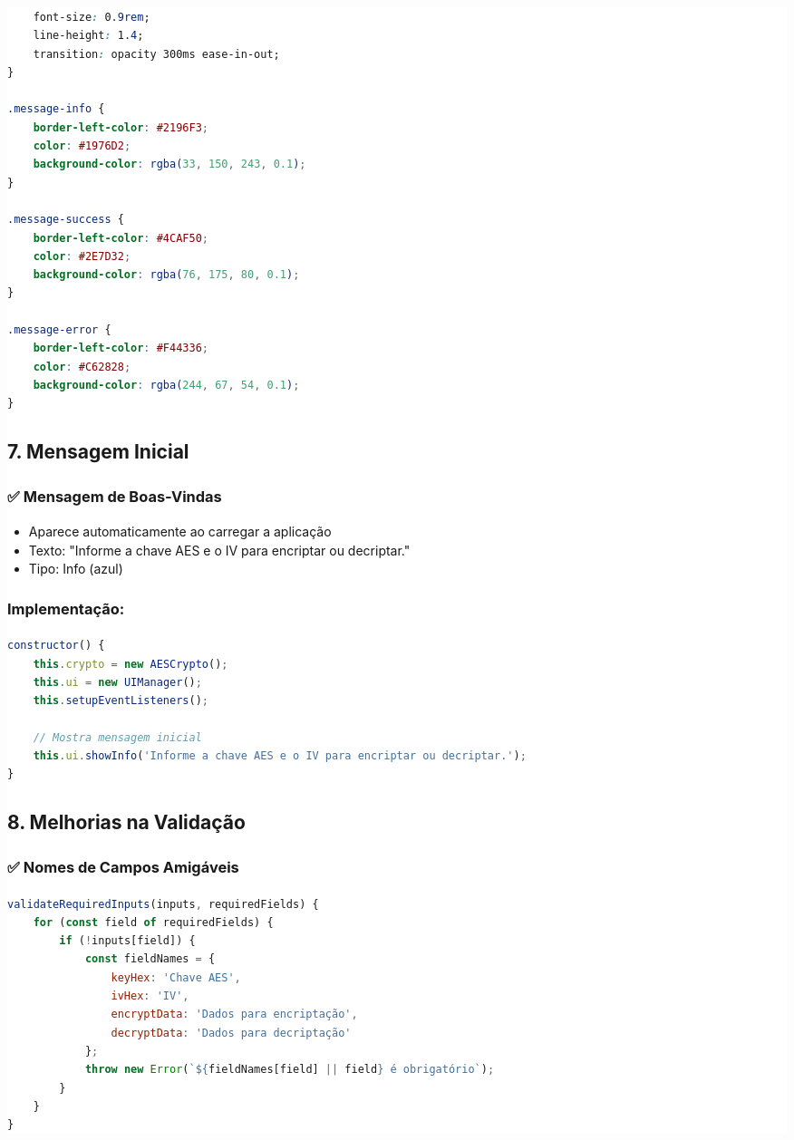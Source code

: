 ```css
    font-size: 0.9rem;
    line-height: 1.4;
    transition: opacity 300ms ease-in-out;
}

.message-info {
    border-left-color: #2196F3;
    color: #1976D2;
    background-color: rgba(33, 150, 243, 0.1);
}

.message-success {
    border-left-color: #4CAF50;
    color: #2E7D32;
    background-color: rgba(76, 175, 80, 0.1);
}

.message-error {
    border-left-color: #F44336;
    color: #C62828;
    background-color: rgba(244, 67, 54, 0.1);
}
```

## 7. Mensagem Inicial

### ✅ **Mensagem de Boas-Vindas**
- Aparece automaticamente ao carregar a aplicação
- Texto: "Informe a chave AES e o IV para encriptar ou decriptar."
- Tipo: Info (azul)

### Implementação:
```javascript
constructor() {
    this.crypto = new AESCrypto();
    this.ui = new UIManager();
    this.setupEventListeners();
    
    // Mostra mensagem inicial
    this.ui.showInfo('Informe a chave AES e o IV para encriptar ou decriptar.');
}
```

## 8. Melhorias na Validação

### ✅ **Nomes de Campos Amigáveis**
```javascript
validateRequiredInputs(inputs, requiredFields) {
    for (const field of requiredFields) {
        if (!inputs[field]) {
            const fieldNames = {
                keyHex: 'Chave AES',
                ivHex: 'IV',
                encryptData: 'Dados para encriptação',
                decryptData: 'Dados para decriptação'
            };
            throw new Error(`${fieldNames[field] || field} é obrigatório`);
        }
    }
}
```
